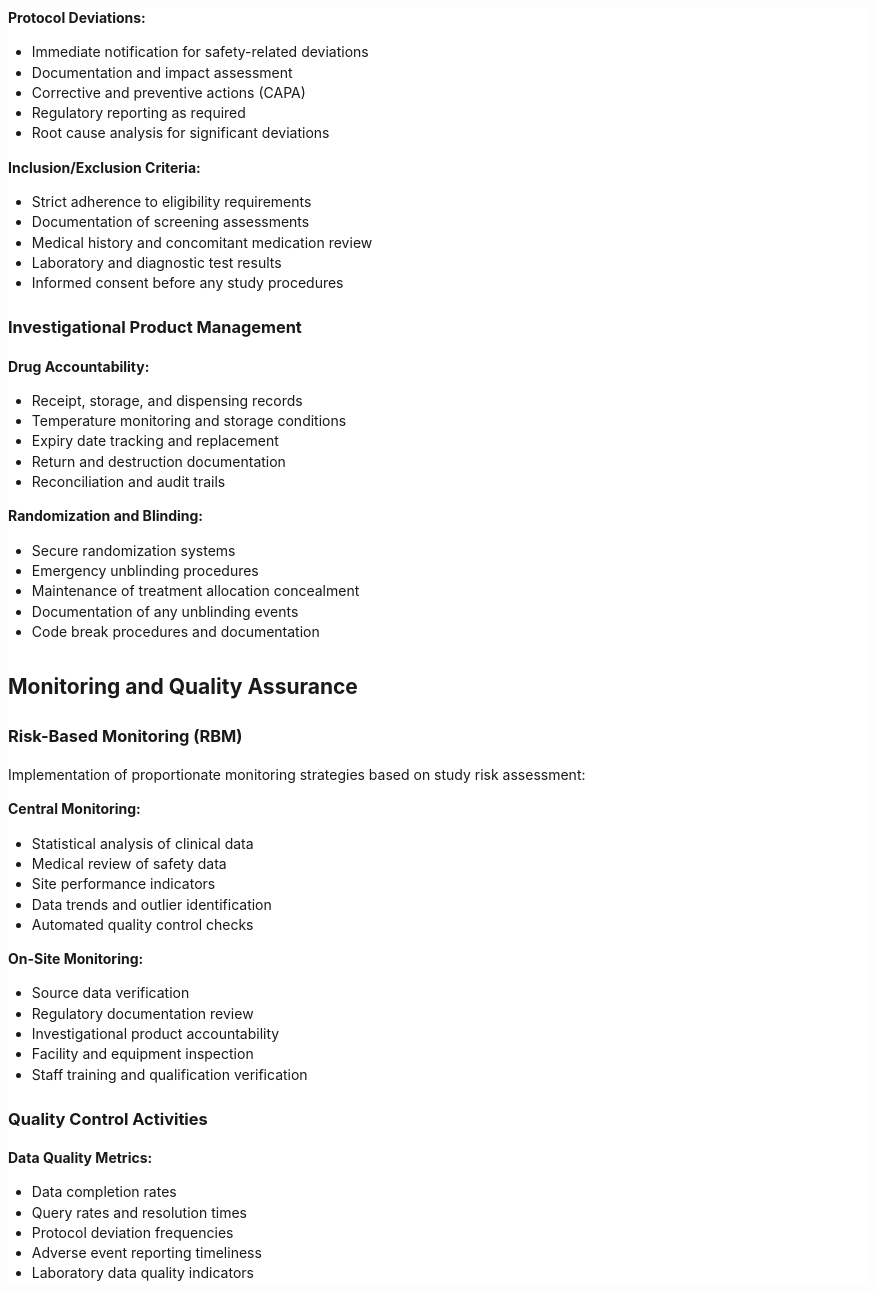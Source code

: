 **Protocol Deviations:**
- Immediate notification for safety-related deviations
- Documentation and impact assessment
- Corrective and preventive actions (CAPA)
- Regulatory reporting as required
- Root cause analysis for significant deviations

**Inclusion/Exclusion Criteria:**
- Strict adherence to eligibility requirements
- Documentation of screening assessments
- Medical history and concomitant medication review
- Laboratory and diagnostic test results
- Informed consent before any study procedures

### Investigational Product Management

**Drug Accountability:**
- Receipt, storage, and dispensing records
- Temperature monitoring and storage conditions
- Expiry date tracking and replacement
- Return and destruction documentation
- Reconciliation and audit trails

**Randomization and Blinding:**
- Secure randomization systems
- Emergency unblinding procedures
- Maintenance of treatment allocation concealment
- Documentation of any unblinding events
- Code break procedures and documentation

## Monitoring and Quality Assurance

### Risk-Based Monitoring (RBM)
Implementation of proportionate monitoring strategies based on study risk assessment:

**Central Monitoring:**
- Statistical analysis of clinical data
- Medical review of safety data
- Site performance indicators
- Data trends and outlier identification
- Automated quality control checks

**On-Site Monitoring:**
- Source data verification
- Regulatory documentation review
- Investigational product accountability
- Facility and equipment inspection
- Staff training and qualification verification

### Quality Control Activities

**Data Quality Metrics:**
- Data completion rates
- Query rates and resolution times
- Protocol deviation frequencies
- Adverse event reporting timeliness
- Laboratory data quality indicators
